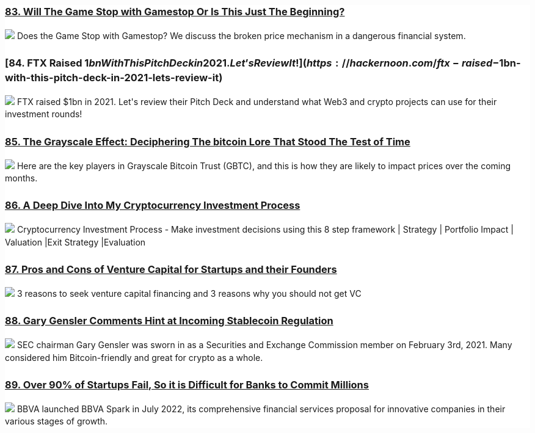 ### [83. Will The Game Stop with Gamestop Or Is This Just The Beginning?](https://hackernoon.com/will-the-game-stop-with-gamestop-or-is-this-just-the-beginning-2j1x32aa)
![](https://cdn.hackernoon.com/images/9ZkJ5JzVTQh7IupoflIpECnRHzB3-yg3s33cz.jpeg)
Does the Game Stop with Gamestop? We discuss the broken price mechanism in a dangerous financial system.

### [84. FTX Raised $1bn With This Pitch Deck in 2021. Let’s Review It!](https://hackernoon.com/ftx-raised-$1bn-with-this-pitch-deck-in-2021-lets-review-it)
![](https://cdn.hackernoon.com/images/IZH5VrBxylTJuG6oTbU11LwJemA3-26p35g9.jpeg)
FTX raised $1bn in 2021. Let's review their Pitch Deck and understand what Web3 and crypto projects can use for their investment rounds!

### [85. The Grayscale Effect: Deciphering The bitcoin Lore That Stood The Test of Time](https://hackernoon.com/the-grayscale-effect-deciphering-the-bitcoin-lore-that-stood-the-test-of-time-8p5x33rx)
![](https://cdn.hackernoon.com/images/r633U8vKGhQp66FOBDmgOkw0J472-9k5931og.jpeg)
Here are the key players in Grayscale Bitcoin Trust (GBTC), and this is how they are likely to impact prices over the coming months.

### [86. A Deep Dive Into My Cryptocurrency Investment Process](https://hackernoon.com/a-deep-dive-into-my-cryptocurrency-investment-process)
![](https://cdn.hackernoon.com/images/b67ixwNT8rhwQOX42x4HdxfwCYF2-83a3m1d.jpeg)
Cryptocurrency Investment Process - Make investment decisions using this 8 step framework | Strategy | Portfolio Impact | Valuation |Exit Strategy |Evaluation

### [87. Pros and Cons of Venture Capital for Startups and their Founders](https://hackernoon.com/pros-and-cons-of-venture-capital-for-startups-and-their-founders)
![](https://cdn.hackernoon.com/images/da7H4NzOhAdhje46xkTgaLorF5m2-4993y8s.jpeg)
3 reasons to seek venture capital financing and 3 reasons why you should not get VC

### [88. Gary Gensler Comments Hint at Incoming Stablecoin Regulation](https://hackernoon.com/gary-gensler-comments-hint-at-incoming-stablecoin-regulation)
![](https://cdn.hackernoon.com/images/jiKh49Bo3wY192tGb4gEyewjoAT2-1f136ko.jpeg)
SEC chairman Gary Gensler was sworn in as a Securities and Exchange Commission member on February 3rd, 2021. Many considered him Bitcoin-friendly and great for crypto as a whole.

### [89. Over 90% of Startups Fail, So it is Difficult for Banks to Commit Millions](https://hackernoon.com/over-90percent-of-startups-fail-so-it-is-difficult-for-banks-to-commit-millions)
![](https://cdn.hackernoon.com/images/Hxx02Elm1uffe731mPnef95wfuf1-ai936pw.jpeg)
BBVA launched BBVA Spark in July 2022, its comprehensive financial services proposal for innovative companies in their various stages of growth. 

